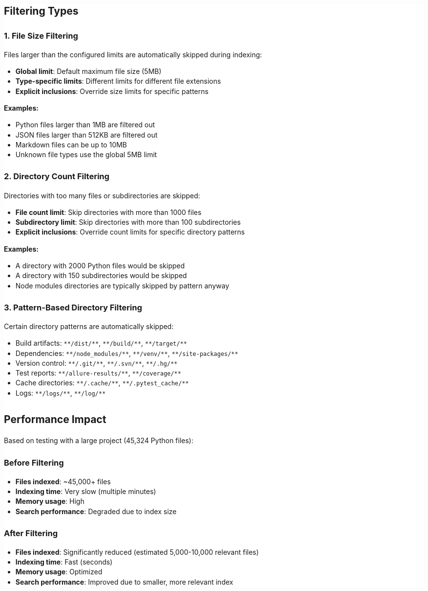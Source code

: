 ## Filtering Types

### 1. File Size Filtering

Files larger than the configured limits are automatically skipped during indexing:

- **Global limit**: Default maximum file size (5MB)
- **Type-specific limits**: Different limits for different file extensions
- **Explicit inclusions**: Override size limits for specific patterns

**Examples:**
- Python files larger than 1MB are filtered out
- JSON files larger than 512KB are filtered out  
- Markdown files can be up to 10MB
- Unknown file types use the global 5MB limit

### 2. Directory Count Filtering

Directories with too many files or subdirectories are skipped:

- **File count limit**: Skip directories with more than 1000 files
- **Subdirectory limit**: Skip directories with more than 100 subdirectories
- **Explicit inclusions**: Override count limits for specific directory patterns

**Examples:**
- A directory with 2000 Python files would be skipped
- A directory with 150 subdirectories would be skipped
- Node modules directories are typically skipped by pattern anyway

### 3. Pattern-Based Directory Filtering

Certain directory patterns are automatically skipped:

- Build artifacts: `**/dist/**`, `**/build/**`, `**/target/**`
- Dependencies: `**/node_modules/**`, `**/venv/**`, `**/site-packages/**`
- Version control: `**/.git/**`, `**/.svn/**`, `**/.hg/**`
- Test reports: `**/allure-results/**`, `**/coverage/**`
- Cache directories: `**/.cache/**`, `**/.pytest_cache/**`
- Logs: `**/logs/**`, `**/log/**`

## Performance Impact

Based on testing with a large project (45,324 Python files):

### Before Filtering
- **Files indexed**: ~45,000+ files
- **Indexing time**: Very slow (multiple minutes)
- **Memory usage**: High
- **Search performance**: Degraded due to index size

### After Filtering  
- **Files indexed**: Significantly reduced (estimated 5,000-10,000 relevant files)
- **Indexing time**: Fast (seconds)
- **Memory usage**: Optimized
- **Search performance**: Improved due to smaller, more relevant index
